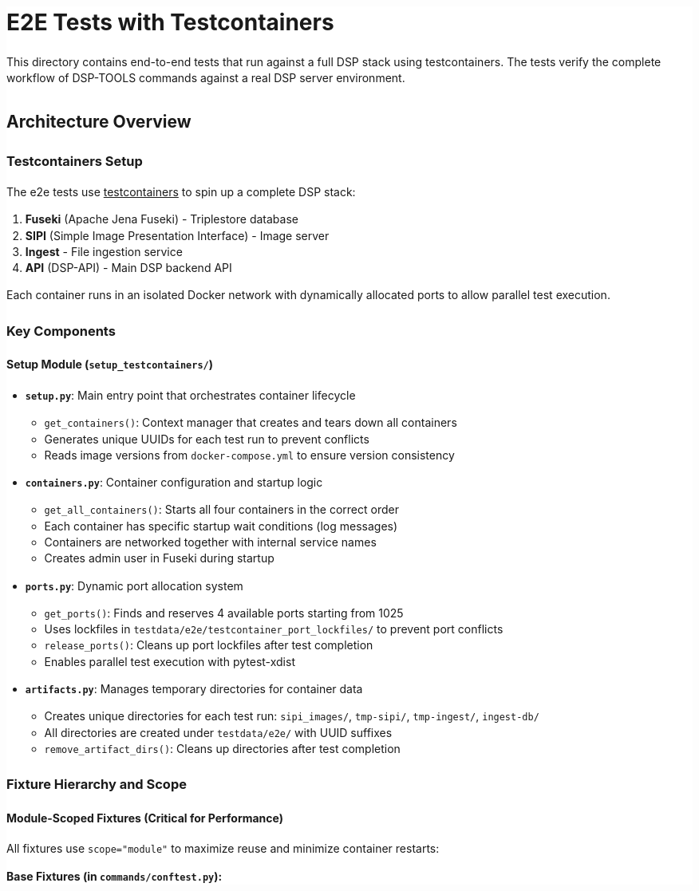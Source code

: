 # E2E Tests with Testcontainers

This directory contains end-to-end tests that run against a full DSP stack using testcontainers.
The tests verify the complete workflow of DSP-TOOLS commands against a real DSP server environment.

## Architecture Overview

### Testcontainers Setup

The e2e tests use [testcontainers](https://testcontainers.com/) to spin up a complete DSP stack:

1. **Fuseki** (Apache Jena Fuseki) - Triplestore database
2. **SIPI** (Simple Image Presentation Interface) - Image server
3. **Ingest** - File ingestion service
4. **API** (DSP-API) - Main DSP backend API

Each container runs in an isolated Docker network with dynamically allocated ports to allow parallel test execution.

### Key Components

#### Setup Module (`setup_testcontainers/`)

- **`setup.py`**: Main entry point that orchestrates container lifecycle
  - `get_containers()`: Context manager that creates and tears down all containers
  - Generates unique UUIDs for each test run to prevent conflicts
  - Reads image versions from `docker-compose.yml` to ensure version consistency

- **`containers.py`**: Container configuration and startup logic
  - `get_all_containers()`: Starts all four containers in the correct order
  - Each container has specific startup wait conditions (log messages)
  - Containers are networked together with internal service names
  - Creates admin user in Fuseki during startup

- **`ports.py`**: Dynamic port allocation system
  - `get_ports()`: Finds and reserves 4 available ports starting from 1025
  - Uses lockfiles in `testdata/e2e/testcontainer_port_lockfiles/` to prevent port conflicts
  - `release_ports()`: Cleans up port lockfiles after test completion
  - Enables parallel test execution with pytest-xdist

- **`artifacts.py`**: Manages temporary directories for container data
  - Creates unique directories for each test run: `sipi_images/`, `tmp-sipi/`, `tmp-ingest/`, `ingest-db/`
  - All directories are created under `testdata/e2e/` with UUID suffixes
  - `remove_artifact_dirs()`: Cleans up directories after test completion

### Fixture Hierarchy and Scope

#### Module-Scoped Fixtures (Critical for Performance)

All fixtures use `scope="module"` to maximize reuse and minimize container restarts:

**Base Fixtures (in `commands/conftest.py`):**
